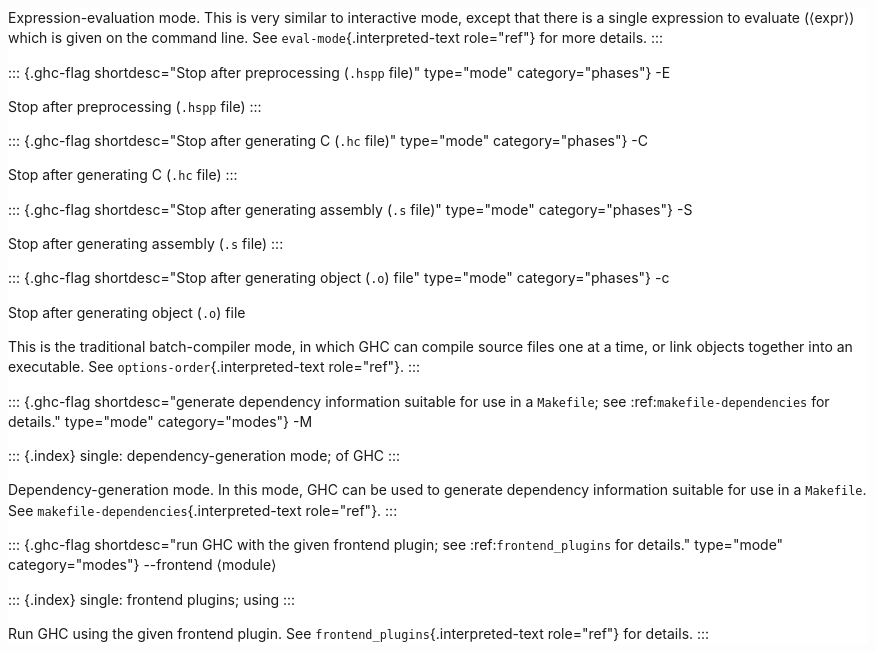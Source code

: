 Expression-evaluation mode. This is very similar to interactive mode,
except that there is a single expression to evaluate (⟨expr⟩) which is
given on the command line. See `eval-mode`{.interpreted-text role="ref"}
for more details.
:::

::: {.ghc-flag shortdesc="Stop after preprocessing (``.hspp`` file)" type="mode" category="phases"}
-E

Stop after preprocessing (`.hspp` file)
:::

::: {.ghc-flag shortdesc="Stop after generating C (``.hc`` file)" type="mode" category="phases"}
-C

Stop after generating C (`.hc` file)
:::

::: {.ghc-flag shortdesc="Stop after generating assembly (``.s`` file)" type="mode" category="phases"}
-S

Stop after generating assembly (`.s` file)
:::

::: {.ghc-flag shortdesc="Stop after generating object (``.o``) file" type="mode" category="phases"}
-c

Stop after generating object (`.o`) file

This is the traditional batch-compiler mode, in which GHC can compile
source files one at a time, or link objects together into an executable.
See `options-order`{.interpreted-text role="ref"}.
:::

::: {.ghc-flag shortdesc="generate dependency information suitable for use in a
``Makefile``; see :ref:`makefile-dependencies` for details." type="mode" category="modes"}
-M

::: {.index}
single: dependency-generation mode; of GHC
:::

Dependency-generation mode. In this mode, GHC can be used to generate
dependency information suitable for use in a `Makefile`. See
`makefile-dependencies`{.interpreted-text role="ref"}.
:::

::: {.ghc-flag shortdesc="run GHC with the given frontend plugin; see
:ref:`frontend_plugins` for details." type="mode" category="modes"}
\--frontend ⟨module⟩

::: {.index}
single: frontend plugins; using
:::

Run GHC using the given frontend plugin. See
`frontend_plugins`{.interpreted-text role="ref"} for details.
:::
